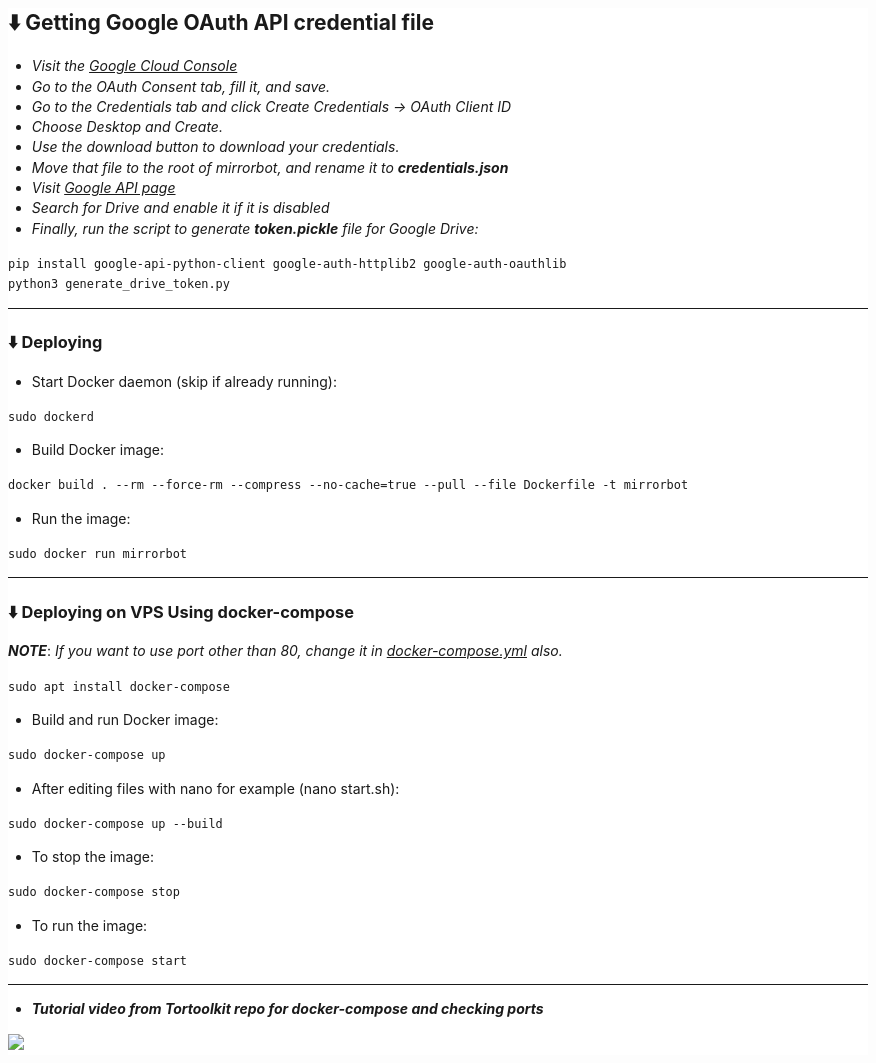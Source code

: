 ## ⬇️ Getting Google OAuth API credential file
- *Visit the [Google Cloud Console](https://console.developers.google.com/apis/credentials)*
- *Go to the OAuth Consent tab, fill it, and save.*
- *Go to the Credentials tab and click Create Credentials -> OAuth Client ID*
- *Choose Desktop and Create.*
- *Use the download button to download your credentials.*
- *Move that file to the root of mirrorbot, and rename it to **credentials.json***
- *Visit [Google API page](https://console.developers.google.com/apis/library)*
- *Search for Drive and enable it if it is disabled*
- *Finally, run the script to generate **token.pickle** file for Google Drive:*
```
pip install google-api-python-client google-auth-httplib2 google-auth-oauthlib
python3 generate_drive_token.py
```
-----

### ⬇️ Deploying

- Start Docker daemon (skip if already running):
```
sudo dockerd
```
- Build Docker image:
```
docker build . --rm --force-rm --compress --no-cache=true --pull --file Dockerfile -t mirrorbot
```
- Run the image:
```
sudo docker run mirrorbot
```

----

### ⬇️ Deploying on VPS Using docker-compose

***NOTE***: *If you want to use port other than 80, change it in [docker-compose.yml](https://github.com/Spark-X-Cloud/SparkXcloud-Gdrive-MirrorBot/blob/majorupdate/docker-compose.yml) also.*

```
sudo apt install docker-compose
```
- Build and run Docker image:
```
sudo docker-compose up
```
- After editing files with nano for example (nano start.sh):
```
sudo docker-compose up --build
```
- To stop the image:
```
sudo docker-compose stop
```
- To run the image:
```
sudo docker-compose start
```
-----
- ***Tutorial video from Tortoolkit repo for docker-compose and checking ports***
<p><a href="https://youtu.be/c8_TU1sPK08"> <img src="https://img.shields.io/badge/See%20Video-black?style=for-the-badge&logo=YouTube" width="160""/></a></p>
